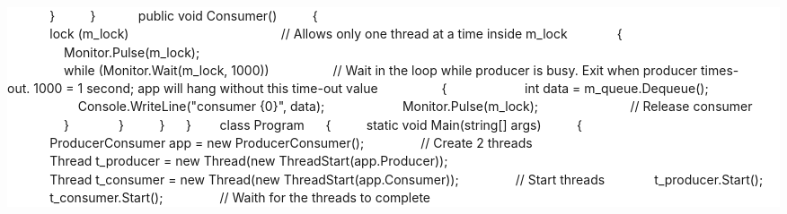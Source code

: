 &nbsp;&nbsp;&nbsp;&nbsp;&nbsp;&nbsp;&nbsp;&nbsp;&nbsp;&nbsp;&nbsp;&nbsp;}&nbsp;
&nbsp;&nbsp;&nbsp;&nbsp;&nbsp;&nbsp;&nbsp;&nbsp;}&nbsp;
&nbsp;
&nbsp;&nbsp;&nbsp;&nbsp;&nbsp;&nbsp;&nbsp;&nbsp;<span class="cs__keyword">public</span>&nbsp;<span class="cs__keyword">void</span>&nbsp;Consumer()&nbsp;
&nbsp;&nbsp;&nbsp;&nbsp;&nbsp;&nbsp;&nbsp;&nbsp;{&nbsp;
&nbsp;&nbsp;&nbsp;&nbsp;&nbsp;&nbsp;&nbsp;&nbsp;&nbsp;&nbsp;&nbsp;&nbsp;<span class="cs__keyword">lock</span>&nbsp;(m_lock)&nbsp;&nbsp;&nbsp;&nbsp;&nbsp;&nbsp;&nbsp;&nbsp;&nbsp;&nbsp;&nbsp;&nbsp;&nbsp;&nbsp;&nbsp;&nbsp;&nbsp;&nbsp;&nbsp;&nbsp;&nbsp;&nbsp;&nbsp;&nbsp;&nbsp;&nbsp;&nbsp;&nbsp;&nbsp;&nbsp;&nbsp;&nbsp;&nbsp;&nbsp;&nbsp;&nbsp;&nbsp;&nbsp;&nbsp;&nbsp;&nbsp;&nbsp;&nbsp;<span class="cs__com">//&nbsp;Allows&nbsp;only&nbsp;one&nbsp;thread&nbsp;at&nbsp;a&nbsp;time&nbsp;inside&nbsp;m_lock</span>&nbsp;
&nbsp;&nbsp;&nbsp;&nbsp;&nbsp;&nbsp;&nbsp;&nbsp;&nbsp;&nbsp;&nbsp;&nbsp;{&nbsp;
&nbsp;&nbsp;&nbsp;&nbsp;&nbsp;&nbsp;&nbsp;&nbsp;&nbsp;&nbsp;&nbsp;&nbsp;&nbsp;&nbsp;&nbsp;&nbsp;Monitor.Pulse(m_lock);&nbsp;
&nbsp;
&nbsp;&nbsp;&nbsp;&nbsp;&nbsp;&nbsp;&nbsp;&nbsp;&nbsp;&nbsp;&nbsp;&nbsp;&nbsp;&nbsp;&nbsp;&nbsp;<span class="cs__keyword">while</span>&nbsp;(Monitor.Wait(m_lock,&nbsp;<span class="cs__number">1000</span>))&nbsp;&nbsp;&nbsp;&nbsp;&nbsp;&nbsp;&nbsp;&nbsp;&nbsp;&nbsp;&nbsp;&nbsp;&nbsp;&nbsp;&nbsp;&nbsp;&nbsp;&nbsp;<span class="cs__com">//&nbsp;Wait&nbsp;in&nbsp;the&nbsp;loop&nbsp;while&nbsp;producer&nbsp;is&nbsp;busy.&nbsp;Exit&nbsp;when&nbsp;producer&nbsp;times-out.&nbsp;1000&nbsp;=&nbsp;1&nbsp;second;&nbsp;app&nbsp;will&nbsp;hang&nbsp;without&nbsp;this&nbsp;time-out&nbsp;value</span>&nbsp;
&nbsp;&nbsp;&nbsp;&nbsp;&nbsp;&nbsp;&nbsp;&nbsp;&nbsp;&nbsp;&nbsp;&nbsp;&nbsp;&nbsp;&nbsp;&nbsp;{&nbsp;
&nbsp;&nbsp;&nbsp;&nbsp;&nbsp;&nbsp;&nbsp;&nbsp;&nbsp;&nbsp;&nbsp;&nbsp;&nbsp;&nbsp;&nbsp;&nbsp;&nbsp;&nbsp;&nbsp;&nbsp;<span class="cs__keyword">int</span>&nbsp;data&nbsp;=&nbsp;m_queue.Dequeue();&nbsp;
&nbsp;&nbsp;&nbsp;&nbsp;&nbsp;&nbsp;&nbsp;&nbsp;&nbsp;&nbsp;&nbsp;&nbsp;&nbsp;&nbsp;&nbsp;&nbsp;&nbsp;&nbsp;&nbsp;&nbsp;Console.WriteLine(<span class="cs__string">&quot;consumer&nbsp;{0}&quot;</span>,&nbsp;data);&nbsp;
&nbsp;&nbsp;&nbsp;&nbsp;&nbsp;&nbsp;&nbsp;&nbsp;&nbsp;&nbsp;&nbsp;&nbsp;&nbsp;&nbsp;&nbsp;&nbsp;&nbsp;&nbsp;&nbsp;&nbsp;Monitor.Pulse(m_lock);&nbsp;&nbsp;&nbsp;&nbsp;&nbsp;&nbsp;&nbsp;&nbsp;&nbsp;&nbsp;&nbsp;&nbsp;&nbsp;&nbsp;&nbsp;&nbsp;&nbsp;&nbsp;&nbsp;&nbsp;&nbsp;&nbsp;&nbsp;&nbsp;&nbsp;&nbsp;<span class="cs__com">//&nbsp;Release&nbsp;consumer</span>&nbsp;
&nbsp;&nbsp;&nbsp;&nbsp;&nbsp;&nbsp;&nbsp;&nbsp;&nbsp;&nbsp;&nbsp;&nbsp;&nbsp;&nbsp;&nbsp;&nbsp;}&nbsp;
&nbsp;&nbsp;&nbsp;&nbsp;&nbsp;&nbsp;&nbsp;&nbsp;&nbsp;&nbsp;&nbsp;&nbsp;}&nbsp;
&nbsp;&nbsp;&nbsp;&nbsp;&nbsp;&nbsp;&nbsp;&nbsp;}&nbsp;
&nbsp;&nbsp;&nbsp;&nbsp;}&nbsp;
&nbsp;
&nbsp;&nbsp;&nbsp;&nbsp;<span class="cs__keyword">class</span>&nbsp;Program&nbsp;
&nbsp;&nbsp;&nbsp;&nbsp;{&nbsp;
&nbsp;&nbsp;&nbsp;&nbsp;&nbsp;&nbsp;&nbsp;&nbsp;<span class="cs__keyword">static</span>&nbsp;<span class="cs__keyword">void</span>&nbsp;Main(<span class="cs__keyword">string</span>[]&nbsp;args)&nbsp;
&nbsp;&nbsp;&nbsp;&nbsp;&nbsp;&nbsp;&nbsp;&nbsp;{&nbsp;
&nbsp;&nbsp;&nbsp;&nbsp;&nbsp;&nbsp;&nbsp;&nbsp;&nbsp;&nbsp;&nbsp;&nbsp;ProducerConsumer&nbsp;app&nbsp;=&nbsp;<span class="cs__keyword">new</span>&nbsp;ProducerConsumer();&nbsp;
&nbsp;
&nbsp;&nbsp;&nbsp;&nbsp;&nbsp;&nbsp;&nbsp;&nbsp;&nbsp;&nbsp;&nbsp;&nbsp;<span class="cs__com">//&nbsp;Create&nbsp;2&nbsp;threads</span>&nbsp;
&nbsp;&nbsp;&nbsp;&nbsp;&nbsp;&nbsp;&nbsp;&nbsp;&nbsp;&nbsp;&nbsp;&nbsp;Thread&nbsp;t_producer&nbsp;=&nbsp;<span class="cs__keyword">new</span>&nbsp;Thread(<span class="cs__keyword">new</span>&nbsp;ThreadStart(app.Producer));&nbsp;
&nbsp;&nbsp;&nbsp;&nbsp;&nbsp;&nbsp;&nbsp;&nbsp;&nbsp;&nbsp;&nbsp;&nbsp;Thread&nbsp;t_consumer&nbsp;=&nbsp;<span class="cs__keyword">new</span>&nbsp;Thread(<span class="cs__keyword">new</span>&nbsp;ThreadStart(app.Consumer));&nbsp;
&nbsp;
&nbsp;&nbsp;&nbsp;&nbsp;&nbsp;&nbsp;&nbsp;&nbsp;&nbsp;&nbsp;&nbsp;&nbsp;<span class="cs__com">//&nbsp;Start&nbsp;threads</span>&nbsp;
&nbsp;&nbsp;&nbsp;&nbsp;&nbsp;&nbsp;&nbsp;&nbsp;&nbsp;&nbsp;&nbsp;&nbsp;t_producer.Start();&nbsp;
&nbsp;&nbsp;&nbsp;&nbsp;&nbsp;&nbsp;&nbsp;&nbsp;&nbsp;&nbsp;&nbsp;&nbsp;t_consumer.Start();&nbsp;
&nbsp;
&nbsp;&nbsp;&nbsp;&nbsp;&nbsp;&nbsp;&nbsp;&nbsp;&nbsp;&nbsp;&nbsp;&nbsp;<span class="cs__com">//&nbsp;Waith&nbsp;for&nbsp;the&nbsp;threads&nbsp;to&nbsp;complete</span>&nbsp;